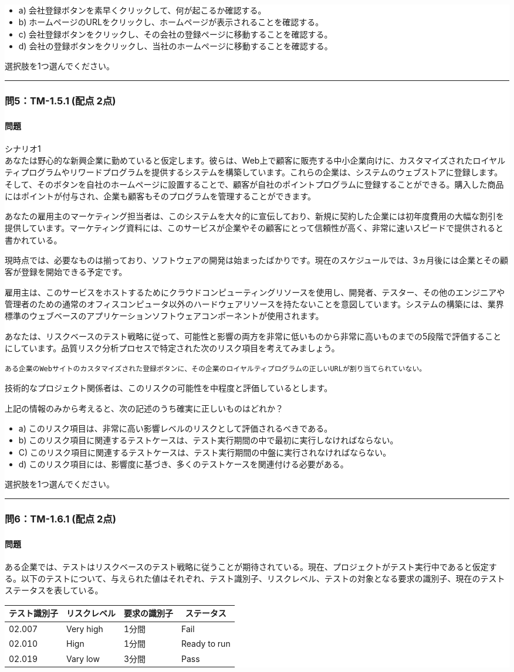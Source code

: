 - a) 会社登録ボタンを素早くクリックして、何が起こるか確認する。
- b) ホームページのURLをクリックし、ホームページが表示されることを確認する。
- c) 会社登録ボタンをクリックし、その会社の登録ページに移動することを確認する。
- d) 会社の登録ボタンをクリックし、当社のホームページに移動することを確認する。

選択肢を1つ選んでください。


--- 
<div style="page-break-before:always"></div>


### 問5：TM-1.5.1 (配点 2点)
#### 問題
シナリオ1  
あなたは野心的な新興企業に勤めていると仮定します。彼らは、Web上で顧客に販売する中小企業向けに、カスタマイズされたロイヤルティプログラムやリワードプログラムを提供するシステムを構築しています。これらの企業は、システムのウェブストアに登録します。そして、そのボタンを自社のホームページに設置することで、顧客が自社のポイントプログラムに登録することができる。購入した商品にはポイントが付与され、企業も顧客もそのプログラムを管理することができます。
  
あなたの雇用主のマーケティング担当者は、このシステムを大々的に宣伝しており、新規に契約した企業には初年度費用の大幅な割引を提供しています。マーケティング資料には、このサービスが企業やその顧客にとって信頼性が高く、非常に速いスピードで提供されると書かれている。
  
現時点では、必要なものは揃っており、ソフトウェアの開発は始まったばかりです。現在のスケジュールでは、3ヵ月後には企業とその顧客が登録を開始できる予定です。
  
雇用主は、このサービスをホストするためにクラウドコンピューティングリソースを使用し、開発者、テスター、その他のエンジニアや管理者のための通常のオフィスコンピュータ以外のハードウェアリソースを持たないことを意図しています。システムの構築には、業界標準のウェブベースのアプリケーションソフトウェアコンポーネントが使用されます。
  
あなたは、リスクベースのテスト戦略に従って、可能性と影響の両方を非常に低いものから非常に高いものまでの5段階で評価することにしています。品質リスク分析プロセスで特定された次のリスク項目を考えてみましょう。
  
    ある企業のWebサイトのカスタマイズされた登録ボタンに、その企業のロイヤルティプログラムの正しいURLが割り当てられていない。
  
技術的なプロジェクト関係者は、このリスクの可能性を中程度と評価しているとします。
  
上記の情報のみから考えると、次の記述のうち確実に正しいものはどれか？

- a) このリスク項目は、非常に高い影響レベルのリスクとして評価されるべきである。
- b) このリスク項目に関連するテストケースは、テスト実行期間の中で最初に実行しなければならない。
- C) このリスク項目に関連するテストケースは、テスト実行期間の中盤に実行されなければならない。
- d) このリスク項目には、影響度に基づき、多くのテストケースを関連付ける必要がある。

選択肢を1つ選んでください。


---
<div style="page-break-before:always"></div>


### 問6：TM-1.6.1 (配点 2点)
#### 問題
ある企業では、テストはリスクベースのテスト戦略に従うことが期待されている。現在、プロジェクトがテスト実行中であると仮定する。以下のテストについて、与えられた値はそれぞれ、テスト識別子、リスクレベル、テストの対象となる要求の識別子、現在のテストステータスを表している。

| テスト識別子 | リスクレベル | 要求の識別子 | ステータス | 
 ----|----|----|---- 
| 02.007 | Very high | 1分間 | Fail | 
| 02.010 | Hign | 1分間 | Ready to run | 
| 02.019 | Vary low | 3分間 | Pass | 
